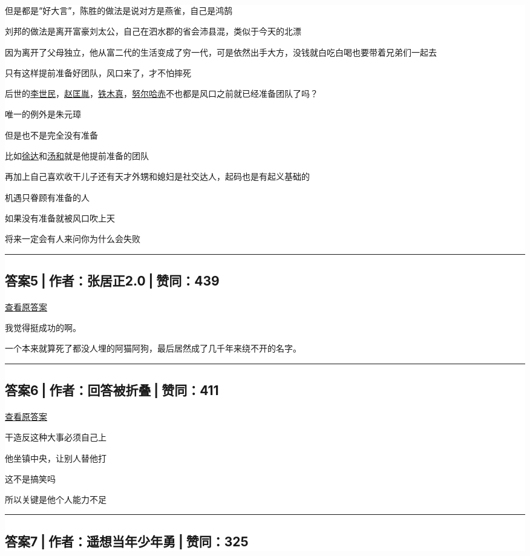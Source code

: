 但是都是“好大言”，陈胜的做法是说对方是燕雀，自己是鸿鹄

刘邦的做法是离开富豪刘太公，自己在泗水郡的省会沛县混，类似于今天的北漂

因为离开了父母独立，他从富二代的生活变成了穷一代，可是依然出手大方，没钱就白吃白喝也要带着兄弟们一起去

只有这样提前准备好团队，风口来了，才不怕摔死

后世的[李世民](https://zhida.zhihu.com/search?content_id=462654921&content_type=Answer&match_order=1&q=%E6%9D%8E%E4%B8%96%E6%B0%91&zhida_source=entity)，[赵匡胤](https://zhida.zhihu.com/search?content_id=462654921&content_type=Answer&match_order=1&q=%E8%B5%B5%E5%8C%A1%E8%83%A4&zhida_source=entity)，[铁木真](https://zhida.zhihu.com/search?content_id=462654921&content_type=Answer&match_order=1&q=%E9%93%81%E6%9C%A8%E7%9C%9F&zhida_source=entity)，[努尔哈赤](https://zhida.zhihu.com/search?content_id=462654921&content_type=Answer&match_order=1&q=%E5%8A%AA%E5%B0%94%E5%93%88%E8%B5%A4&zhida_source=entity)不也都是风口之前就已经准备团队了吗？

唯一的例外是朱元璋

但是也不是完全没有准备

比如[徐达](https://zhida.zhihu.com/search?content_id=462654921&content_type=Answer&match_order=1&q=%E5%BE%90%E8%BE%BE&zhida_source=entity)和[汤和](https://zhida.zhihu.com/search?content_id=462654921&content_type=Answer&match_order=1&q=%E6%B1%A4%E5%92%8C&zhida_source=entity)就是他提前准备的团队

再加上自己喜欢收干儿子还有天才外甥和媳妇是社交达人，起码也是有起义基础的

机遇只眷顾有准备的人

如果没有准备就被风口吹上天

将来一定会有人来问你为什么会失败

---

## 答案5 | 作者：张居正2.0 | 赞同：439

[查看原答案](https://www.zhihu.com/question/402472673/answer/3196550354)

我觉得挺成功的啊。

一个本来就算死了都没人埋的阿猫阿狗，最后居然成了几千年来绕不开的名字。

---

## 答案6 | 作者：回答被折叠 | 赞同：411

[查看原答案](https://www.zhihu.com/question/402472673/answer/69985019213)

干造反这种大事必须自己上

他坐镇中央，让别人替他打

这不是搞笑吗

所以关键是他个人能力不足

---

## 答案7 | 作者：遥想当年少年勇 | 赞同：325
